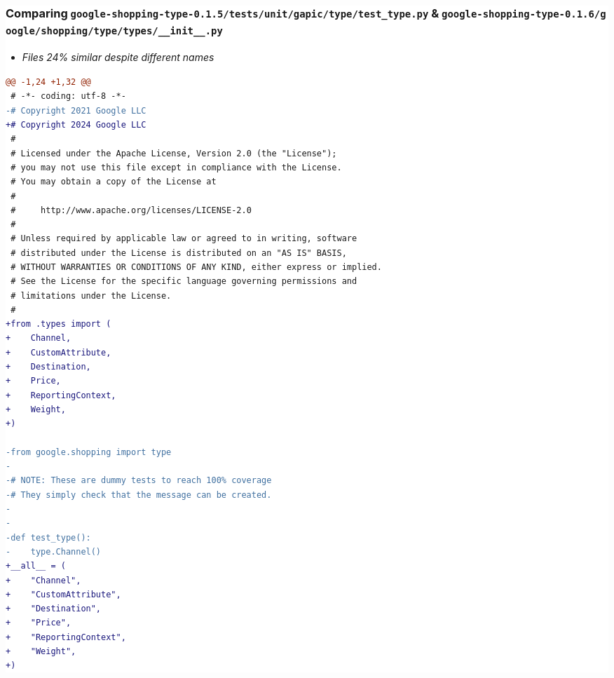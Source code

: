 ### Comparing `google-shopping-type-0.1.5/tests/unit/gapic/type/test_type.py` & `google-shopping-type-0.1.6/google/shopping/type/types/__init__.py`

 * *Files 24% similar despite different names*

```diff
@@ -1,24 +1,32 @@
 # -*- coding: utf-8 -*-
-# Copyright 2021 Google LLC
+# Copyright 2024 Google LLC
 #
 # Licensed under the Apache License, Version 2.0 (the "License");
 # you may not use this file except in compliance with the License.
 # You may obtain a copy of the License at
 #
 #     http://www.apache.org/licenses/LICENSE-2.0
 #
 # Unless required by applicable law or agreed to in writing, software
 # distributed under the License is distributed on an "AS IS" BASIS,
 # WITHOUT WARRANTIES OR CONDITIONS OF ANY KIND, either express or implied.
 # See the License for the specific language governing permissions and
 # limitations under the License.
 #
+from .types import (
+    Channel,
+    CustomAttribute,
+    Destination,
+    Price,
+    ReportingContext,
+    Weight,
+)
 
-from google.shopping import type
-
-# NOTE: These are dummy tests to reach 100% coverage
-# They simply check that the message can be created.
-
-
-def test_type():
-    type.Channel()
+__all__ = (
+    "Channel",
+    "CustomAttribute",
+    "Destination",
+    "Price",
+    "ReportingContext",
+    "Weight",
+)
```


